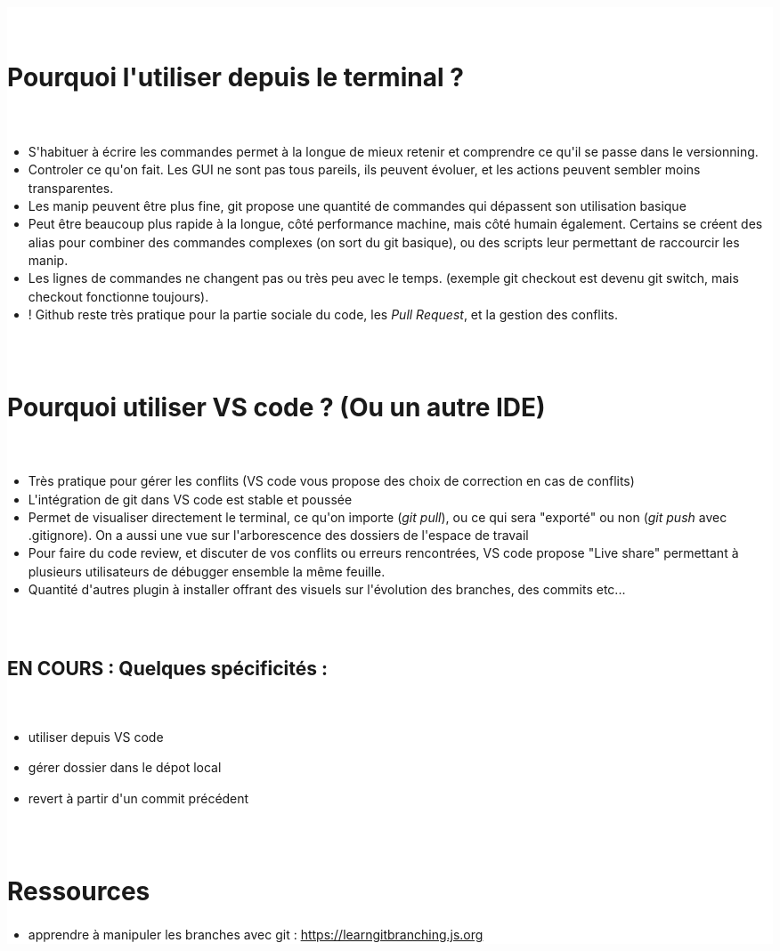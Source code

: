 <br>

# Pourquoi l'utiliser depuis le terminal ?

<br>

* S'habituer à écrire les commandes permet à la longue de mieux retenir et comprendre ce qu'il se passe dans le versionning.
* Controler ce qu'on fait. Les GUI ne sont pas tous pareils, ils peuvent évoluer, et les actions peuvent sembler moins transparentes.
* Les manip peuvent être plus fine, git propose une quantité de commandes qui dépassent son utilisation basique
* Peut être beaucoup plus rapide à la longue, côté performance machine, mais côté humain également. Certains se créent des alias pour combiner des commandes complexes (on sort du git basique), ou des scripts leur permettant de raccourcir les manip.
* Les lignes de commandes ne changent pas ou très peu avec le temps. (exemple git checkout est devenu git switch, mais checkout fonctionne toujours).
* ! Github reste très pratique pour la partie sociale du code, les *Pull Request*, et la gestion des conflits.

<br>

# Pourquoi utiliser VS code ? (Ou un autre IDE)

<br>

* Très pratique pour gérer les conflits (VS code vous propose des choix de correction en cas de conflits)
* L'intégration de git dans VS code est stable et poussée
* Permet de visualiser directement le terminal, ce qu'on importe (*git pull*), ou ce qui sera "exporté" ou non (*git push* avec .gitignore). On a aussi une vue sur l'arborescence des dossiers de l'espace de travail
* Pour faire du code review, et discuter de vos conflits ou erreurs rencontrées, VS code propose "Live share" permettant à plusieurs utilisateurs de débugger ensemble la même feuille.
* Quantité d'autres plugin à installer offrant des visuels sur l'évolution des branches, des commits etc... 

<br>

## EN COURS : Quelques spécificités :

<br>

* utiliser depuis VS code
* gérer dossier dans le dépot local
* revert à partir d'un commit précédent

    
    <br>

# Ressources
    
* apprendre à manipuler les branches avec git : https://learngitbranching.js.org
    
